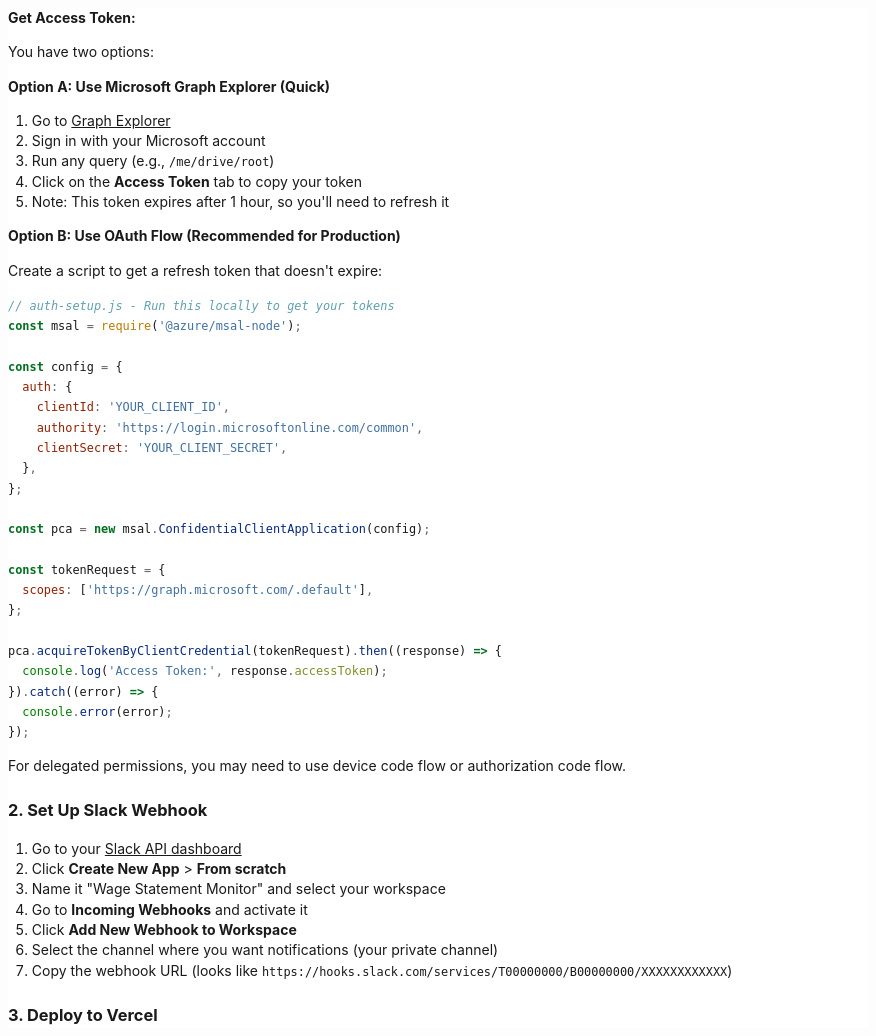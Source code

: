 **Get Access Token:**

You have two options:

**Option A: Use Microsoft Graph Explorer (Quick)**
1. Go to [Graph Explorer](https://developer.microsoft.com/en-us/graph/graph-explorer)
2. Sign in with your Microsoft account
3. Run any query (e.g., `/me/drive/root`)
4. Click on the **Access Token** tab to copy your token
5. Note: This token expires after 1 hour, so you'll need to refresh it

**Option B: Use OAuth Flow (Recommended for Production)**

Create a script to get a refresh token that doesn't expire:

```javascript
// auth-setup.js - Run this locally to get your tokens
const msal = require('@azure/msal-node');

const config = {
  auth: {
    clientId: 'YOUR_CLIENT_ID',
    authority: 'https://login.microsoftonline.com/common',
    clientSecret: 'YOUR_CLIENT_SECRET',
  },
};

const pca = new msal.ConfidentialClientApplication(config);

const tokenRequest = {
  scopes: ['https://graph.microsoft.com/.default'],
};

pca.acquireTokenByClientCredential(tokenRequest).then((response) => {
  console.log('Access Token:', response.accessToken);
}).catch((error) => {
  console.error(error);
});
```

For delegated permissions, you may need to use device code flow or authorization code flow.

### 2. Set Up Slack Webhook

1. Go to your [Slack API dashboard](https://api.slack.com/apps)
2. Click **Create New App** > **From scratch**
3. Name it "Wage Statement Monitor" and select your workspace
4. Go to **Incoming Webhooks** and activate it
5. Click **Add New Webhook to Workspace**
6. Select the channel where you want notifications (your private channel)
7. Copy the webhook URL (looks like `https://hooks.slack.com/services/T00000000/B00000000/XXXXXXXXXXXX`)

### 3. Deploy to Vercel
